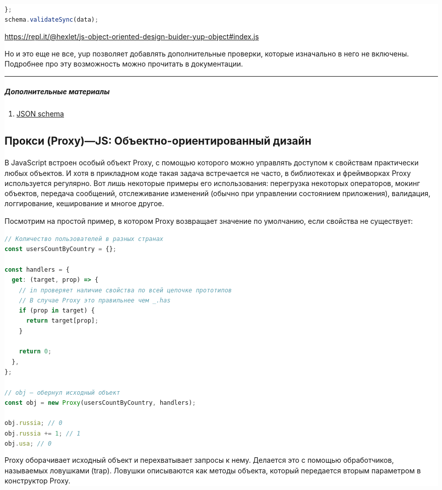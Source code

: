 ```javascript
};
schema.validateSync(data);
```

https://repl.it/@hexlet/js-object-oriented-design-buider-yup-object#index.js

Но и это еще не все, yup позволяет добавлять дополнительные проверки, которые изначально в него не включены. Подробнее про эту возможность можно прочитать в документации.

---

##### Дополнительные материалы

1. [JSON schema](https://restfulapi.net/json-schema/)

## Прокси (Proxy)—JS: Объектно-ориентированный дизайн

В JavaScript встроен особый объект Proxy, с помощью которого можно управлять доступом к свойствам практически любых объектов. И хотя в прикладном коде такая задача встречается не часто, в библиотеках и фреймворках Proxy используется регулярно. Вот лишь некоторые примеры его использования: перегрузка некоторых операторов, мокинг объектов, передача сообщений, отслеживание изменений (обычно при управлении состоянием приложения), валидация, логгирование, кеширование и многое другое.

Посмотрим на простой пример, в котором Proxy возвращает значение по умолчанию, если свойства не существует:

```javascript
// Количество пользователей в разных странах
const usersCountByCountry = {};

const handlers = {
  get: (target, prop) => {
    // in проверяет наличие свойства по всей цепочке прототипов
    // В случае Proxy это правильнее чем _.has
    if (prop in target) {
      return target[prop];
    }

    return 0;
  },
};

// obj – обернул исходный объект
const obj = new Proxy(usersCountByCountry, handlers);

obj.russia; // 0
obj.russia += 1; // 1
obj.usa; // 0
```

Proxy оборачивает исходный объект и перехватывает запросы к нему. Делается это с помощью обработчиков, называемых ловушками (trap). Ловушки описываются как методы объекта, который передается вторым параметром в конструктор Proxy.
